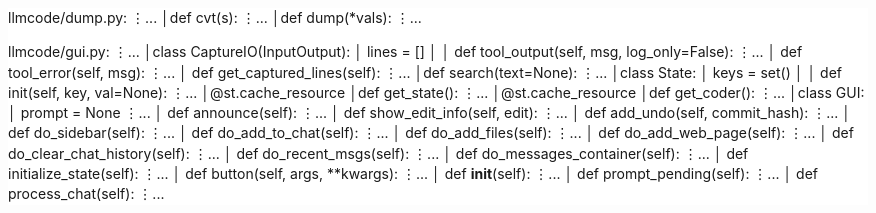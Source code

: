 llmcode/dump.py:
⋮...
│def cvt(s):
⋮...
│def dump(*vals):
⋮...

llmcode/gui.py:
⋮...
│class CaptureIO(InputOutput):
│    lines = []
│
│    def tool_output(self, msg, log_only=False):
⋮...
│    def tool_error(self, msg):
⋮...
│    def get_captured_lines(self):
⋮...
│def search(text=None):
⋮...
│class State:
│    keys = set()
│
│    def init(self, key, val=None):
⋮...
│@st.cache_resource
│def get_state():
⋮...
│@st.cache_resource
│def get_coder():
⋮...
│class GUI:
│    prompt = None
⋮...
│    def announce(self):
⋮...
│    def show_edit_info(self, edit):
⋮...
│    def add_undo(self, commit_hash):
⋮...
│    def do_sidebar(self):
⋮...
│    def do_add_to_chat(self):
⋮...
│    def do_add_files(self):
⋮...
│    def do_add_web_page(self):
⋮...
│    def do_clear_chat_history(self):
⋮...
│    def do_recent_msgs(self):
⋮...
│    def do_messages_container(self):
⋮...
│    def initialize_state(self):
⋮...
│    def button(self, args, **kwargs):
⋮...
│    def __init__(self):
⋮...
│    def prompt_pending(self):
⋮...
│    def process_chat(self):
⋮...
